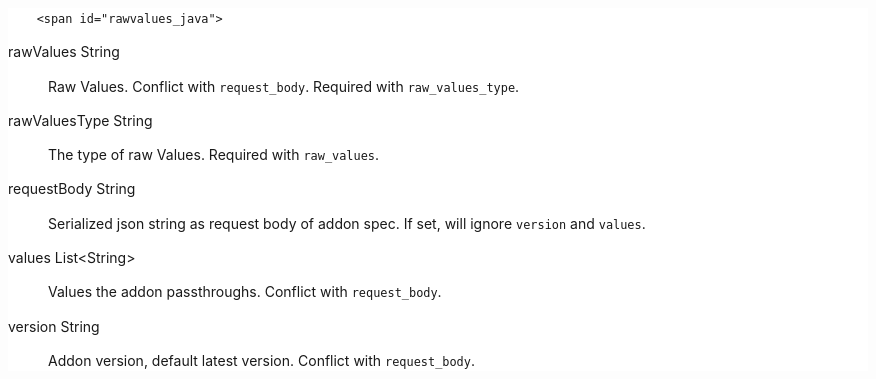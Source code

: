         <span id="rawvalues_java">
<a data-swiftype-name="resource-property" data-swiftype-type="text" href="#rawvalues_java" style="color: inherit; text-decoration: inherit;">raw<wbr>Values</a>
</span>
        <span class="property-indicator"></span>
        <span class="property-type">String</span>
    </dt>
    <dd><p>Raw Values. Conflict with <code>request_body</code>. Required with <code>raw_values_type</code>.</p>
</dd><dt class="property-optional"
            title="Optional">
        <span id="rawvaluestype_java">
<a data-swiftype-name="resource-property" data-swiftype-type="text" href="#rawvaluestype_java" style="color: inherit; text-decoration: inherit;">raw<wbr>Values<wbr>Type</a>
</span>
        <span class="property-indicator"></span>
        <span class="property-type">String</span>
    </dt>
    <dd><p>The type of raw Values. Required with <code>raw_values</code>.</p>
</dd><dt class="property-optional"
            title="Optional">
        <span id="requestbody_java">
<a data-swiftype-name="resource-property" data-swiftype-type="text" href="#requestbody_java" style="color: inherit; text-decoration: inherit;">request<wbr>Body</a>
</span>
        <span class="property-indicator"></span>
        <span class="property-type">String</span>
    </dt>
    <dd><p>Serialized json string as request body of addon spec. If set, will ignore <code>version</code> and <code>values</code>.</p>
</dd><dt class="property-optional"
            title="Optional">
        <span id="values_java">
<a data-swiftype-name="resource-property" data-swiftype-type="text" href="#values_java" style="color: inherit; text-decoration: inherit;">values</a>
</span>
        <span class="property-indicator"></span>
        <span class="property-type">List&lt;String&gt;</span>
    </dt>
    <dd><p>Values the addon passthroughs. Conflict with <code>request_body</code>.</p>
</dd><dt class="property-optional"
            title="Optional">
        <span id="version_java">
<a data-swiftype-name="resource-property" data-swiftype-type="text" href="#version_java" style="color: inherit; text-decoration: inherit;">version</a>
</span>
        <span class="property-indicator"></span>
        <span class="property-type">String</span>
    </dt>
    <dd><p>Addon version, default latest version. Conflict with <code>request_body</code>.</p>
</dd></dl>
</pulumi-choosable>
</div>
